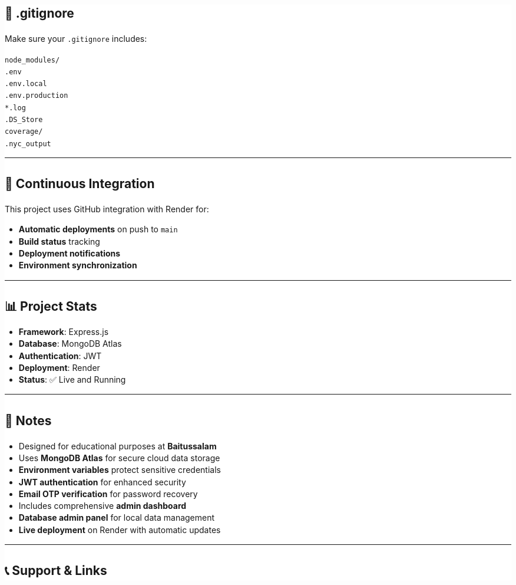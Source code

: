 
## 📝 .gitignore

Make sure your `.gitignore` includes:
```
node_modules/
.env
.env.local
.env.production
*.log
.DS_Store
coverage/
.nyc_output
```

---

## 🔄 Continuous Integration

This project uses GitHub integration with Render for:
- **Automatic deployments** on push to `main`
- **Build status** tracking
- **Deployment notifications**
- **Environment synchronization**

---

## 📊 Project Stats

- **Framework**: Express.js
- **Database**: MongoDB Atlas
- **Authentication**: JWT
- **Deployment**: Render
- **Status**: ✅ Live and Running

---

## 📌 Notes

- Designed for educational purposes at **Baitussalam**
- Uses **MongoDB Atlas** for secure cloud data storage
- **Environment variables** protect sensitive credentials
- **JWT authentication** for enhanced security
- **Email OTP verification** for password recovery
- Includes comprehensive **admin dashboard**
- **Database admin panel** for local data management
- **Live deployment** on Render with automatic updates

---

## 📞 Support & Links
